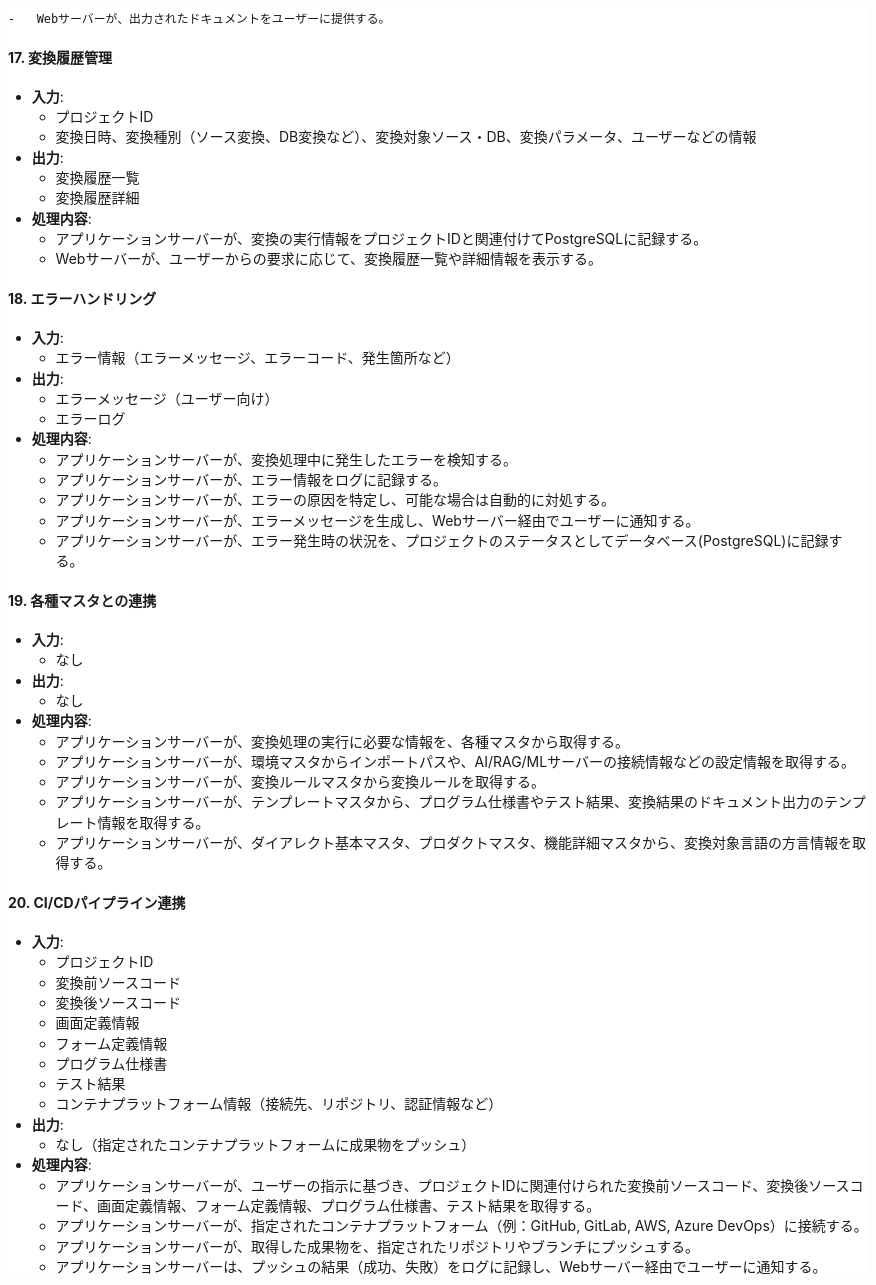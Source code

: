     -   Webサーバーが、出力されたドキュメントをユーザーに提供する。

#### 17. 変換履歴管理

-   **入力**:
    -   プロジェクトID
    -   変換日時、変換種別（ソース変換、DB変換など）、変換対象ソース・DB、変換パラメータ、ユーザーなどの情報
-   **出力**:
    -   変換履歴一覧
    -   変換履歴詳細
-   **処理内容**:
    -   アプリケーションサーバーが、変換の実行情報をプロジェクトIDと関連付けてPostgreSQLに記録する。
    -   Webサーバーが、ユーザーからの要求に応じて、変換履歴一覧や詳細情報を表示する。

#### 18. エラーハンドリング

-   **入力**:
    -   エラー情報（エラーメッセージ、エラーコード、発生箇所など）
-   **出力**:
    -   エラーメッセージ（ユーザー向け）
    -   エラーログ
-   **処理内容**:
    -   アプリケーションサーバーが、変換処理中に発生したエラーを検知する。
    -   アプリケーションサーバーが、エラー情報をログに記録する。
    -   アプリケーションサーバーが、エラーの原因を特定し、可能な場合は自動的に対処する。
    -   アプリケーションサーバーが、エラーメッセージを生成し、Webサーバー経由でユーザーに通知する。
    -   アプリケーションサーバーが、エラー発生時の状況を、プロジェクトのステータスとしてデータベース(PostgreSQL)に記録する。

#### 19. 各種マスタとの連携

-   **入力**:
    -   なし
-   **出力**:
    -   なし
-   **処理内容**:
    -   アプリケーションサーバーが、変換処理の実行に必要な情報を、各種マスタから取得する。
    -   アプリケーションサーバーが、環境マスタからインポートパスや、AI/RAG/MLサーバーの接続情報などの設定情報を取得する。
    -   アプリケーションサーバーが、変換ルールマスタから変換ルールを取得する。
    -   アプリケーションサーバーが、テンプレートマスタから、プログラム仕様書やテスト結果、変換結果のドキュメント出力のテンプレート情報を取得する。
    -   アプリケーションサーバーが、ダイアレクト基本マスタ、プロダクトマスタ、機能詳細マスタから、変換対象言語の方言情報を取得する。

#### 20. CI/CDパイプライン連携

-   **入力**:
    -   プロジェクトID
    -   変換前ソースコード
    -   変換後ソースコード
    -   画面定義情報
    -   フォーム定義情報
    -   プログラム仕様書
    -   テスト結果
    -   コンテナプラットフォーム情報（接続先、リポジトリ、認証情報など）
-   **出力**:
    -   なし（指定されたコンテナプラットフォームに成果物をプッシュ）
-   **処理内容**:
    -   アプリケーションサーバーが、ユーザーの指示に基づき、プロジェクトIDに関連付けられた変換前ソースコード、変換後ソースコード、画面定義情報、フォーム定義情報、プログラム仕様書、テスト結果を取得する。
    -   アプリケーションサーバーが、指定されたコンテナプラットフォーム（例：GitHub, GitLab, AWS, Azure DevOps）に接続する。
    -   アプリケーションサーバーが、取得した成果物を、指定されたリポジトリやブランチにプッシュする。
    -   アプリケーションサーバーは、プッシュの結果（成功、失敗）をログに記録し、Webサーバー経由でユーザーに通知する。
